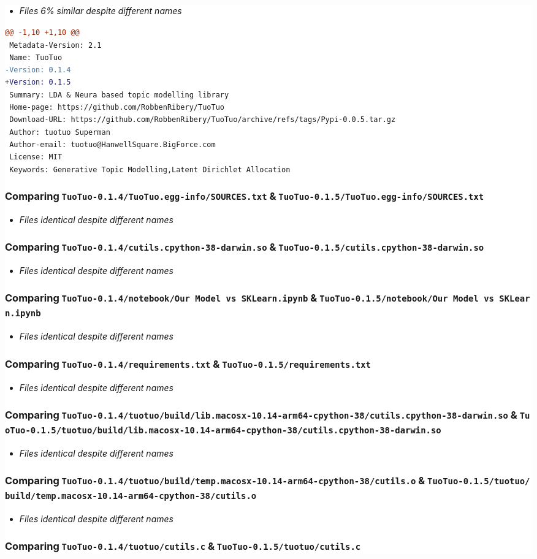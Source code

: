 * *Files 6% similar despite different names*

```diff
@@ -1,10 +1,10 @@
 Metadata-Version: 2.1
 Name: TuoTuo
-Version: 0.1.4
+Version: 0.1.5
 Summary: LDA & Neura based topic modelling library
 Home-page: https://github.com/RobbenRibery/TuoTuo
 Download-URL: https://github.com/RobbenRibery/TuoTuo/archive/refs/tags/Pypi-0.0.5.tar.gz
 Author: tuotuo Superman
 Author-email: tuotuo@HanwellSquare.BigForce.com
 License: MIT
 Keywords: Generative Topic Modelling,Latent Dirichlet Allocation
```

### Comparing `TuoTuo-0.1.4/TuoTuo.egg-info/SOURCES.txt` & `TuoTuo-0.1.5/TuoTuo.egg-info/SOURCES.txt`

 * *Files identical despite different names*

### Comparing `TuoTuo-0.1.4/cutils.cpython-38-darwin.so` & `TuoTuo-0.1.5/cutils.cpython-38-darwin.so`

 * *Files identical despite different names*

### Comparing `TuoTuo-0.1.4/notebook/Our Model vs SKLearn.ipynb` & `TuoTuo-0.1.5/notebook/Our Model vs SKLearn.ipynb`

 * *Files identical despite different names*

### Comparing `TuoTuo-0.1.4/requirements.txt` & `TuoTuo-0.1.5/requirements.txt`

 * *Files identical despite different names*

### Comparing `TuoTuo-0.1.4/tuotuo/build/lib.macosx-10.14-arm64-cpython-38/cutils.cpython-38-darwin.so` & `TuoTuo-0.1.5/tuotuo/build/lib.macosx-10.14-arm64-cpython-38/cutils.cpython-38-darwin.so`

 * *Files identical despite different names*

### Comparing `TuoTuo-0.1.4/tuotuo/build/temp.macosx-10.14-arm64-cpython-38/cutils.o` & `TuoTuo-0.1.5/tuotuo/build/temp.macosx-10.14-arm64-cpython-38/cutils.o`

 * *Files identical despite different names*

### Comparing `TuoTuo-0.1.4/tuotuo/cutils.c` & `TuoTuo-0.1.5/tuotuo/cutils.c`
